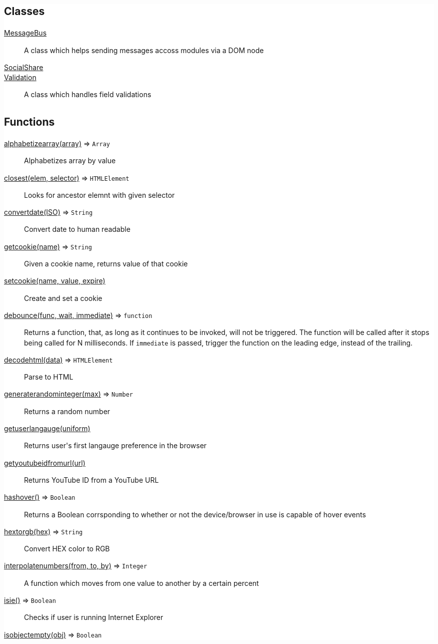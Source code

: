 ## Classes

<dl>
<dt><a href="#MessageBus">MessageBus</a></dt>
<dd><p>A class which helps sending messages accoss modules via a DOM node</p>
</dd>
<dt><a href="#SocialShare">SocialShare</a></dt>
<dd></dd>
<dt><a href="#Validation">Validation</a></dt>
<dd><p>A class which handles field validations</p>
</dd>
</dl>

## Functions

<dl>
<dt><a href="#alphabetizearray">alphabetizearray(array)</a> ⇒ <code>Array</code></dt>
<dd><p>Alphabetizes array by value</p>
</dd>
<dt><a href="#closest">closest(elem, selector)</a> ⇒ <code>HTMLElement</code></dt>
<dd><p>Looks for ancestor elemnt with given selector</p>
</dd>
<dt><a href="#convertdate">convertdate(ISO)</a> ⇒ <code>String</code></dt>
<dd><p>Convert date to human readable</p>
</dd>
<dt><a href="#getcookie">getcookie(name)</a> ⇒ <code>String</code></dt>
<dd><p>Given a cookie name, returns value of that cookie</p>
</dd>
<dt><a href="#setcookie">setcookie(name, value, expire)</a></dt>
<dd><p>Create and set a cookie</p>
</dd>
<dt><a href="#debounce">debounce(func, wait, immediate)</a> ⇒ <code>function</code></dt>
<dd><p>Returns a function, that, as long as it continues to be invoked, will not
be triggered. The function will be called after it stops being called for
N milliseconds. If <code>immediate</code> is passed, trigger the function on the
leading edge, instead of the trailing.</p>
</dd>
<dt><a href="#decodehtml">decodehtml(data)</a> ⇒ <code>HTMLElement</code></dt>
<dd><p>Parse to HTML</p>
</dd>
<dt><a href="#generaterandominteger">generaterandominteger(max)</a> ⇒ <code>Number</code></dt>
<dd><p>Returns a random number</p>
</dd>
<dt><a href="#getuserlangauge">getuserlangauge(uniform)</a></dt>
<dd><p>Returns user&#39;s first langauge preference in the browser</p>
</dd>
<dt><a href="#getyoutubeidfromurl">getyoutubeidfromurl(url)</a></dt>
<dd><p>Returns YouTube ID from a YouTube URL</p>
</dd>
<dt><a href="#hashover">hashover()</a> ⇒ <code>Boolean</code></dt>
<dd><p>Returns a Boolean corrsponding to whether or not the device/browser
in use is capable of hover events</p>
</dd>
<dt><a href="#hextorgb">hextorgb(hex)</a> ⇒ <code>String</code></dt>
<dd><p>Convert HEX color to RGB</p>
</dd>
<dt><a href="#interpolatenumbers">interpolatenumbers(from, to, by)</a> ⇒ <code>Integer</code></dt>
<dd><p>A function which moves from one value to another by a certain percent</p>
</dd>
<dt><a href="#isie">isie()</a> ⇒ <code>Boolean</code></dt>
<dd><p>Checks if user is running Internet Explorer</p>
</dd>
<dt><a href="#isobjectempty">isobjectempty(obj)</a> ⇒ <code>Boolean</code></dt>